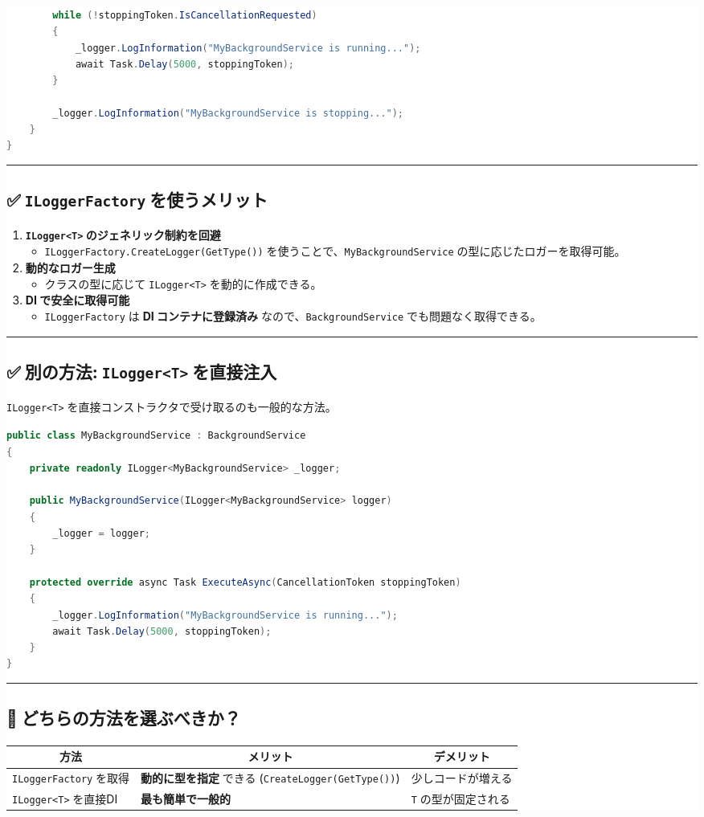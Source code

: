 ```csharp
        while (!stoppingToken.IsCancellationRequested)
        {
            _logger.LogInformation("MyBackgroundService is running...");
            await Task.Delay(5000, stoppingToken);
        }

        _logger.LogInformation("MyBackgroundService is stopping...");
    }
}
```

---

## **✅ `ILoggerFactory` を使うメリット**
1. **`ILogger<T>` のジェネリック制約を回避**
   - `ILoggerFactory.CreateLogger(GetType())` を使うことで、`MyBackgroundService` の型に応じたロガーを取得可能。
2. **動的なロガー生成**
   - クラスの型に応じて `ILogger<T>` を動的に作成できる。
3. **DI で安全に取得可能**
   - `ILoggerFactory` は **DI コンテナに登録済み** なので、`BackgroundService` でも問題なく取得できる。

---

## **✅ 別の方法: `ILogger<T>` を直接注入**
`ILogger<T>` を直接コンストラクタで受け取るのも一般的な方法。

```csharp
public class MyBackgroundService : BackgroundService
{
    private readonly ILogger<MyBackgroundService> _logger;

    public MyBackgroundService(ILogger<MyBackgroundService> logger)
    {
        _logger = logger;
    }

    protected override async Task ExecuteAsync(CancellationToken stoppingToken)
    {
        _logger.LogInformation("MyBackgroundService is running...");
        await Task.Delay(5000, stoppingToken);
    }
}
```

---

## **🎯 どちらの方法を選ぶべきか？**
| 方法 | メリット | デメリット |
|------|---------|------------|
| `ILoggerFactory` を取得 | **動的に型を指定** できる (`CreateLogger(GetType())`) | 少しコードが増える |
| `ILogger<T>` を直接DI | **最も簡単で一般的** | `T` の型が固定される |
